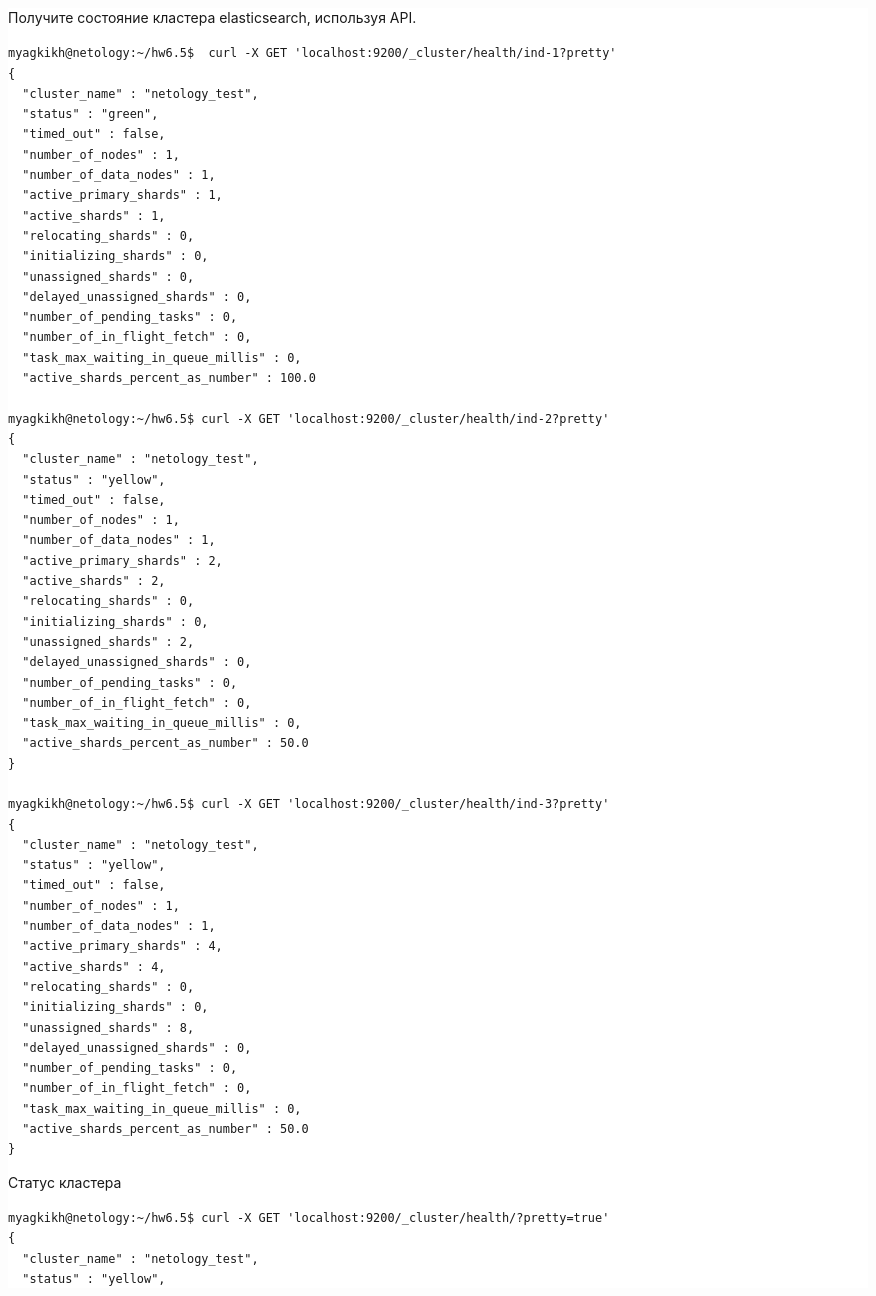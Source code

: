 Получите состояние кластера elasticsearch, используя API.
```
myagkikh@netology:~/hw6.5$  curl -X GET 'localhost:9200/_cluster/health/ind-1?pretty'
{
  "cluster_name" : "netology_test",
  "status" : "green",
  "timed_out" : false,
  "number_of_nodes" : 1,
  "number_of_data_nodes" : 1,
  "active_primary_shards" : 1,
  "active_shards" : 1,
  "relocating_shards" : 0,
  "initializing_shards" : 0,
  "unassigned_shards" : 0,
  "delayed_unassigned_shards" : 0,
  "number_of_pending_tasks" : 0,
  "number_of_in_flight_fetch" : 0,
  "task_max_waiting_in_queue_millis" : 0,
  "active_shards_percent_as_number" : 100.0
  
myagkikh@netology:~/hw6.5$ curl -X GET 'localhost:9200/_cluster/health/ind-2?pretty'
{
  "cluster_name" : "netology_test",
  "status" : "yellow",
  "timed_out" : false,
  "number_of_nodes" : 1,
  "number_of_data_nodes" : 1,
  "active_primary_shards" : 2,
  "active_shards" : 2,
  "relocating_shards" : 0,
  "initializing_shards" : 0,
  "unassigned_shards" : 2,
  "delayed_unassigned_shards" : 0,
  "number_of_pending_tasks" : 0,
  "number_of_in_flight_fetch" : 0,
  "task_max_waiting_in_queue_millis" : 0,
  "active_shards_percent_as_number" : 50.0
}

myagkikh@netology:~/hw6.5$ curl -X GET 'localhost:9200/_cluster/health/ind-3?pretty'
{
  "cluster_name" : "netology_test",
  "status" : "yellow",
  "timed_out" : false,
  "number_of_nodes" : 1,
  "number_of_data_nodes" : 1,
  "active_primary_shards" : 4,
  "active_shards" : 4,
  "relocating_shards" : 0,
  "initializing_shards" : 0,
  "unassigned_shards" : 8,
  "delayed_unassigned_shards" : 0,
  "number_of_pending_tasks" : 0,
  "number_of_in_flight_fetch" : 0,
  "task_max_waiting_in_queue_millis" : 0,
  "active_shards_percent_as_number" : 50.0
}
```
Статус кластера
```
myagkikh@netology:~/hw6.5$ curl -X GET 'localhost:9200/_cluster/health/?pretty=true'
{
  "cluster_name" : "netology_test",
  "status" : "yellow",
```